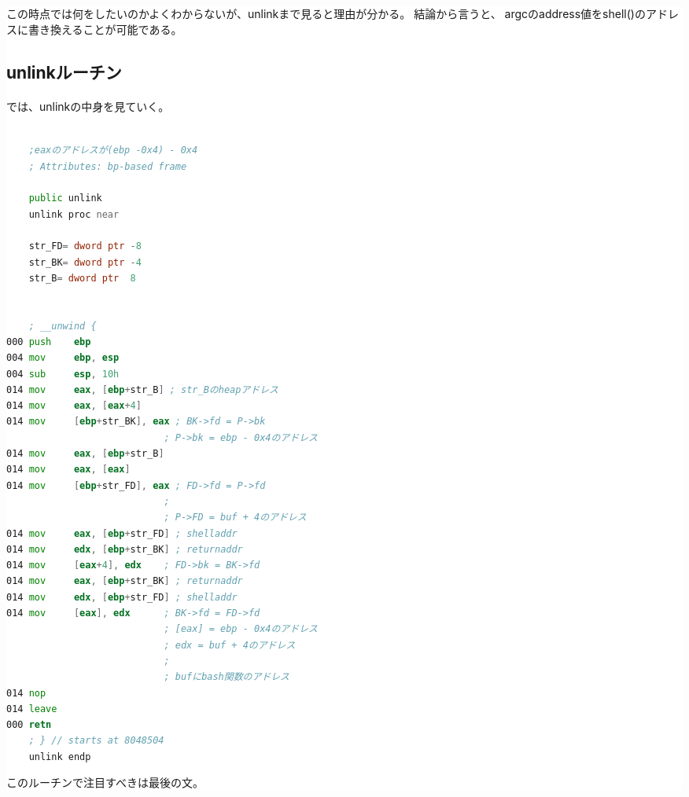 この時点では何をしたいのかよくわからないが、unlinkまで見ると理由が分かる。
結論から言うと、 argcのaddress値をshell()のアドレスに書き換えることが可能である。


## unlinkルーチン

では、unlinkの中身を見ていく。

```asm

    ;eaxのアドレスが(ebp -0x4) - 0x4
    ; Attributes: bp-based frame

    public unlink
    unlink proc near

    str_FD= dword ptr -8
    str_BK= dword ptr -4
    str_B= dword ptr  8


    ; __unwind {
000 push    ebp
004 mov     ebp, esp
004 sub     esp, 10h
014 mov     eax, [ebp+str_B] ; str_Bのheapアドレス
014 mov     eax, [eax+4]
014 mov     [ebp+str_BK], eax ; BK->fd = P->bk
                            ; P->bk = ebp - 0x4のアドレス
014 mov     eax, [ebp+str_B]
014 mov     eax, [eax]
014 mov     [ebp+str_FD], eax ; FD->fd = P->fd
                            ;
                            ; P->FD = buf + 4のアドレス
014 mov     eax, [ebp+str_FD] ; shelladdr
014 mov     edx, [ebp+str_BK] ; returnaddr
014 mov     [eax+4], edx    ; FD->bk = BK->fd
014 mov     eax, [ebp+str_BK] ; returnaddr
014 mov     edx, [ebp+str_FD] ; shelladdr
014 mov     [eax], edx      ; BK->fd = FD->fd
                            ; [eax] = ebp - 0x4のアドレス
                            ; edx = buf + 4のアドレス
                            ;
                            ; bufにbash関数のアドレス
014 nop
014 leave
000 retn
    ; } // starts at 8048504
    unlink endp
```

このルーチンで注目すべきは最後の文。
